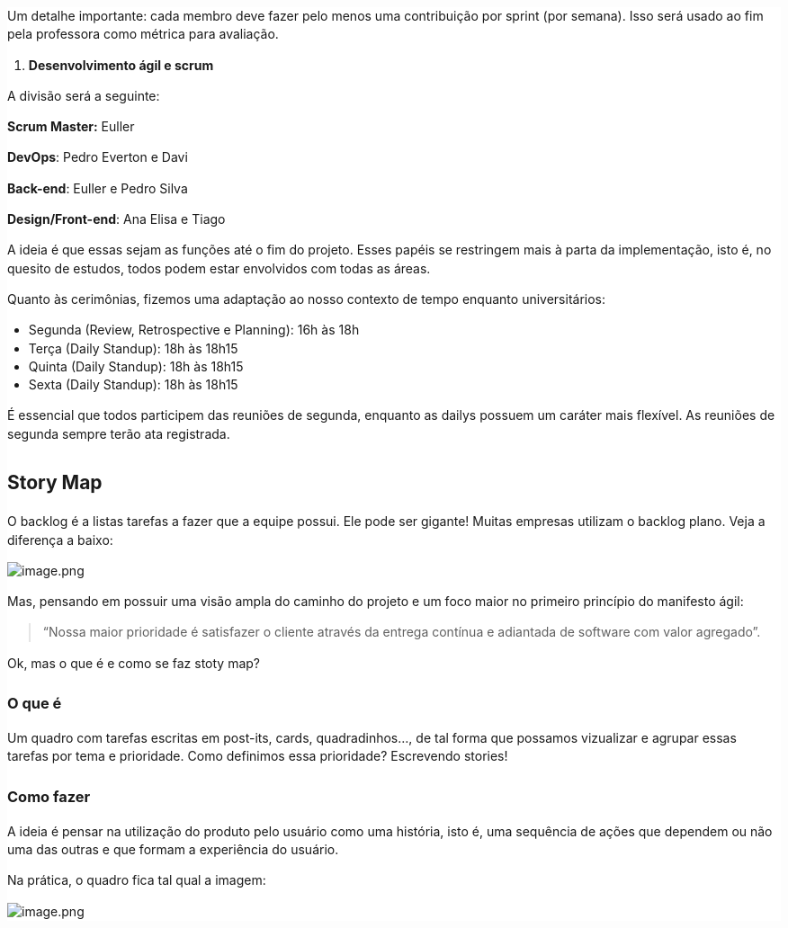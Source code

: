 Um detalhe importante: cada membro deve fazer pelo menos uma contribuição por sprint (por semana). Isso será usado ao fim pela professora como métrica para avaliação. 

1. **Desenvolvimento ágil e scrum**

A divisão será a seguinte:

**Scrum Master:** Euller 

**DevOps**: Pedro Everton e Davi

**Back-end**: Euller e Pedro Silva

**Design/Front-end**: Ana Elisa e Tiago

A ideia é que essas sejam as funções até o fim do projeto. Esses papéis se restringem mais à parta da implementação, isto é, no quesito de estudos, todos podem estar envolvidos com todas as áreas.

Quanto às cerimônias, fizemos uma adaptação ao nosso contexto de tempo enquanto universitários:

- Segunda (Review, Retrospective e Planning): 16h às 18h
- Terça (Daily Standup): 18h às 18h15
- Quinta (Daily Standup): 18h às 18h15
- Sexta (Daily Standup): 18h às 18h15

É essencial que todos participem das reuniões de segunda, enquanto as dailys possuem um caráter mais flexível. As reuniões de segunda sempre terão ata registrada.

## Story Map

O backlog é a listas tarefas a fazer que a equipe possui. Ele pode ser gigante! Muitas empresas utilizam o backlog plano. Veja a diferença a baixo:

![image.png](Desenvolvimento%20e%20Difusa%CC%83o%20da%20Cultura%20de%20Inovac%CC%A7a%CC%83%2012935f46816581c2b548e2013ef03f84/image%201.png)

Mas, pensando em possuir uma visão ampla do caminho do projeto e um foco maior no primeiro princípio do manifesto ágil: 

> “Nossa maior prioridade é satisfazer o cliente através da entrega contínua e adiantada de software com valor agregado”.
> 

Ok, mas o que é e como se faz stoty map?

### O que é

Um quadro com tarefas escritas em post-its, cards, quadradinhos…, de tal forma que possamos vizualizar e agrupar essas tarefas por tema e prioridade. Como definimos essa prioridade? Escrevendo stories!

### **Como fazer**

A ideia é pensar na utilização do produto pelo usuário como uma história, isto é, uma sequência de ações que dependem ou não uma das outras e que formam a experiência do usuário.

Na prática, o quadro fica tal qual a imagem:

![image.png](Desenvolvimento%20e%20Difusa%CC%83o%20da%20Cultura%20de%20Inovac%CC%A7a%CC%83%2012935f46816581c2b548e2013ef03f84/image%202.png)

